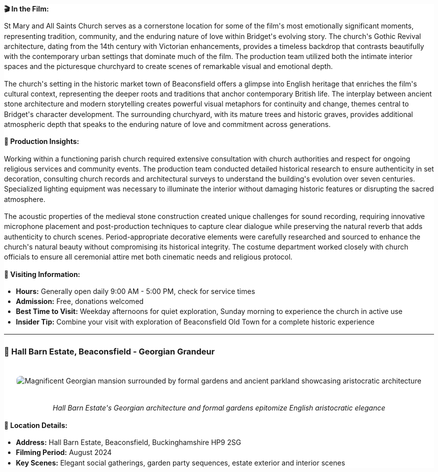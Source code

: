 **🎬 In the Film:**

St Mary and All Saints Church serves as a cornerstone location for some of the film's most emotionally significant moments, representing tradition, community, and the enduring nature of love within Bridget's evolving story. The church's Gothic Revival architecture, dating from the 14th century with Victorian enhancements, provides a timeless backdrop that contrasts beautifully with the contemporary urban settings that dominate much of the film. The production team utilized both the intimate interior spaces and the picturesque churchyard to create scenes of remarkable visual and emotional depth.

The church's setting in the historic market town of Beaconsfield offers a glimpse into English heritage that enriches the film's cultural context, representing the deeper roots and traditions that anchor contemporary British life. The interplay between ancient stone architecture and modern storytelling creates powerful visual metaphors for continuity and change, themes central to Bridget's character development. The surrounding churchyard, with its mature trees and historic graves, provides additional atmospheric depth that speaks to the enduring nature of love and commitment across generations.

**🎯 Production Insights:**

Working within a functioning parish church required extensive consultation with church authorities and respect for ongoing religious services and community events. The production team conducted detailed historical research to ensure authenticity in set decoration, consulting church records and architectural surveys to understand the building's evolution over seven centuries. Specialized lighting equipment was necessary to illuminate the interior without damaging historic features or disrupting the sacred atmosphere.

The acoustic properties of the medieval stone construction created unique challenges for sound recording, requiring innovative microphone placement and post-production techniques to capture clear dialogue while preserving the natural reverb that adds authenticity to church scenes. Period-appropriate decorative elements were carefully researched and sourced to enhance the church's natural beauty without compromising its historical integrity. The costume department worked closely with church officials to ensure all ceremonial attire met both cinematic needs and religious protocol.

**🧳 Visiting Information:**
- **Hours:** Generally open daily 9:00 AM - 5:00 PM, check for service times
- **Admission:** Free, donations welcomed
- **Best Time to Visit:** Weekday afternoons for quiet exploration, Sunday morning to experience the church in active use
- **Insider Tip:** Combine your visit with exploration of Beaconsfield Old Town for a complete historic experience

---

### 🏰 Hall Barn Estate, Beaconsfield - Georgian Grandeur

<div align="center">
  <img src="Hall Barn Estate, Beaconsfield, Buckinghamshire, United Kingdom" alt="Magnificent Georgian mansion surrounded by formal gardens and ancient parkland showcasing aristocratic architecture" width="100%" style="border-radius: 8px; margin: 20px 0;">
  <p><em>Hall Barn Estate's Georgian architecture and formal gardens epitomize English aristocratic elegance</em></p>
</div>

**📍 Location Details:**
- **Address:** Hall Barn Estate, Beaconsfield, Buckinghamshire HP9 2SG
- **Filming Period:** August 2024
- **Key Scenes:** Elegant social gatherings, garden party sequences, estate exterior and interior scenes
